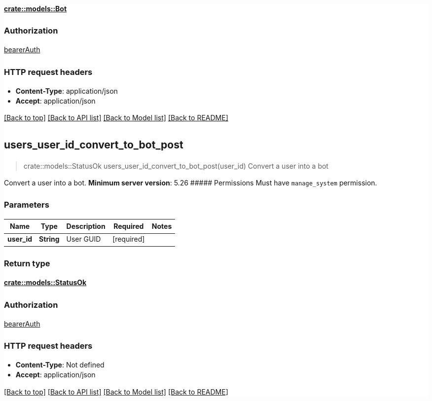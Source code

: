 [**crate::models::Bot**](Bot.md)

### Authorization

[bearerAuth](../README.md#bearerAuth)

### HTTP request headers

- **Content-Type**: application/json
- **Accept**: application/json

[[Back to top]](#) [[Back to API list]](../README.md#documentation-for-api-endpoints) [[Back to Model list]](../README.md#documentation-for-models) [[Back to README]](../README.md)


## users_user_id_convert_to_bot_post

> crate::models::StatusOk users_user_id_convert_to_bot_post(user_id)
Convert a user into a bot

Convert a user into a bot.  __Minimum server version__: 5.26  ##### Permissions Must have `manage_system` permission. 

### Parameters


Name | Type | Description  | Required | Notes
------------- | ------------- | ------------- | ------------- | -------------
**user_id** | **String** | User GUID | [required] |

### Return type

[**crate::models::StatusOk**](StatusOK.md)

### Authorization

[bearerAuth](../README.md#bearerAuth)

### HTTP request headers

- **Content-Type**: Not defined
- **Accept**: application/json

[[Back to top]](#) [[Back to API list]](../README.md#documentation-for-api-endpoints) [[Back to Model list]](../README.md#documentation-for-models) [[Back to README]](../README.md)

